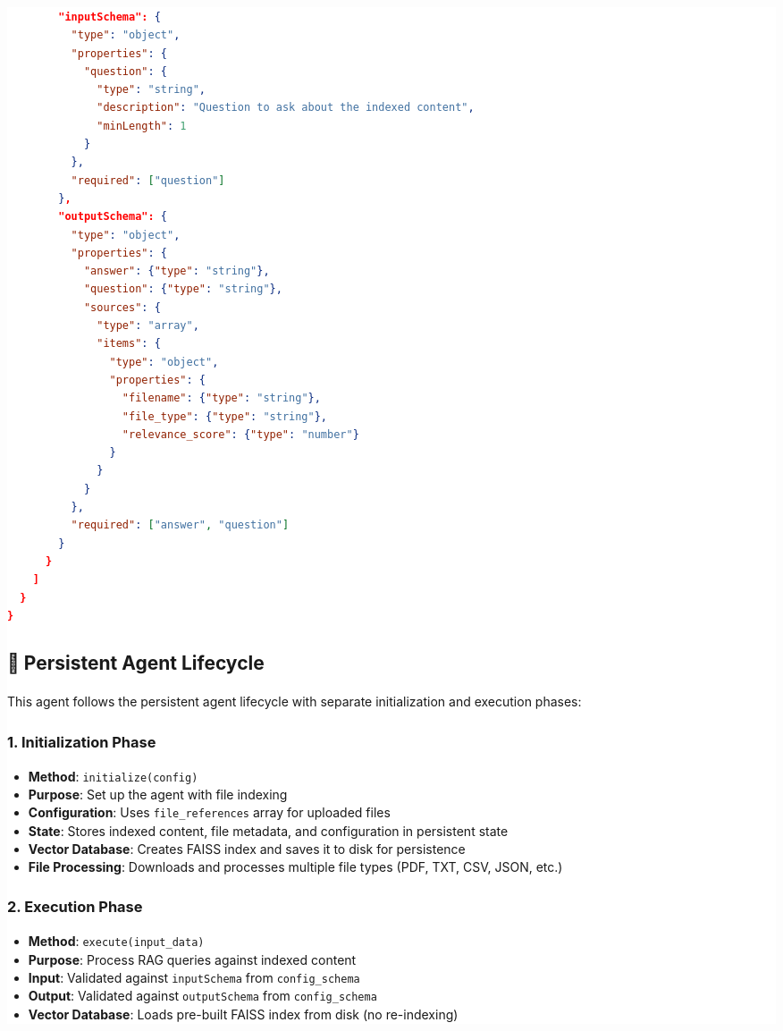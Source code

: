 ```json
        "inputSchema": {
          "type": "object",
          "properties": {
            "question": {
              "type": "string",
              "description": "Question to ask about the indexed content",
              "minLength": 1
            }
          },
          "required": ["question"]
        },
        "outputSchema": {
          "type": "object",
          "properties": {
            "answer": {"type": "string"},
            "question": {"type": "string"},
            "sources": {
              "type": "array",
              "items": {
                "type": "object",
                "properties": {
                  "filename": {"type": "string"},
                  "file_type": {"type": "string"},
                  "relevance_score": {"type": "number"}
                }
              }
            }
          },
          "required": ["answer", "question"]
        }
      }
    ]
  }
}
```

## 🔄 Persistent Agent Lifecycle

This agent follows the persistent agent lifecycle with separate initialization and execution phases:

### 1. **Initialization Phase**
- **Method**: `initialize(config)`
- **Purpose**: Set up the agent with file indexing
- **Configuration**: Uses `file_references` array for uploaded files
- **State**: Stores indexed content, file metadata, and configuration in persistent state
- **Vector Database**: Creates FAISS index and saves it to disk for persistence
- **File Processing**: Downloads and processes multiple file types (PDF, TXT, CSV, JSON, etc.)

### 2. **Execution Phase**
- **Method**: `execute(input_data)`
- **Purpose**: Process RAG queries against indexed content
- **Input**: Validated against `inputSchema` from `config_schema`
- **Output**: Validated against `outputSchema` from `config_schema`
- **Vector Database**: Loads pre-built FAISS index from disk (no re-indexing)
